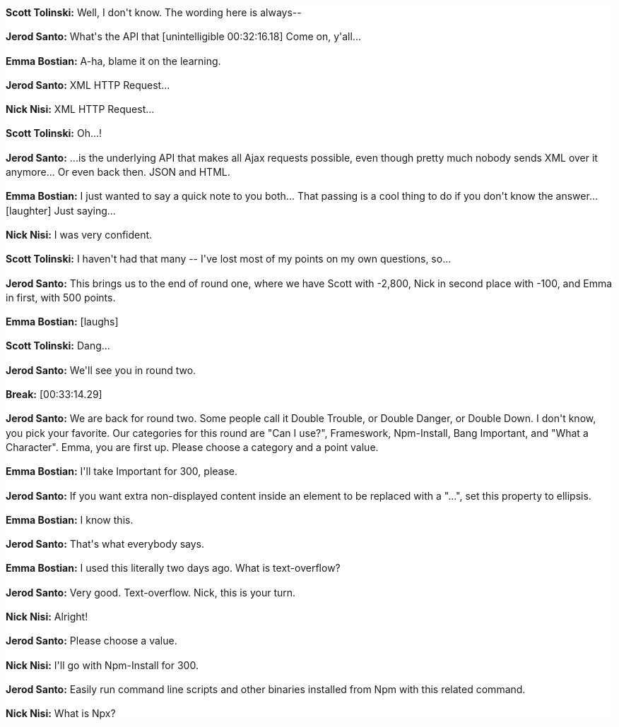 **Scott Tolinski:** Well, I don't know. The wording here is always--

**Jerod Santo:** What's the API that \[unintelligible 00:32:16.18\] Come on, y'all...

**Emma Bostian:** A-ha, blame it on the learning.

**Jerod Santo:** XML HTTP Request...

**Nick Nisi:** XML HTTP Request...

**Scott Tolinski:** Oh...!

**Jerod Santo:** ...is the underlying API that makes all Ajax requests possible, even though pretty much nobody sends XML over it anymore... Or even back then. JSON and HTML.

**Emma Bostian:** I just wanted to say a quick note to you both... That passing is a cool thing to do if you don't know the answer... \[laughter\] Just saying...

**Nick Nisi:** I was very confident.

**Scott Tolinski:** I haven't had that many -- I've lost most of my points on my own questions, so...

**Jerod Santo:** This brings us to the end of round one, where we have Scott with -2,800, Nick in second place with -100, and Emma in first, with 500 points.

**Emma Bostian:** \[laughs\]

**Scott Tolinski:** Dang...

**Jerod Santo:** We'll see you in round two.

**Break:** \[00:33:14.29\]

**Jerod Santo:** We are back for round two. Some people call it Double Trouble, or Double Danger, or Double Down. I don't know, you pick your favorite. Our categories for this round are "Can I use?", Frameswork, Npm-Install, Bang Important, and "What a Character". Emma, you are first up. Please choose a category and a point value.

**Emma Bostian:** I'll take Important for 300, please.

**Jerod Santo:** If you want extra non-displayed content inside an element to be replaced with a "...", set this property to ellipsis.

**Emma Bostian:** I know this.

**Jerod Santo:** That's what everybody says.

**Emma Bostian:** I used this literally two days ago. What is text-overflow?

**Jerod Santo:** Very good. Text-overflow. Nick, this is your turn.

**Nick Nisi:** Alright!

**Jerod Santo:** Please choose a value.

**Nick Nisi:** I'll go with Npm-Install for 300.

**Jerod Santo:** Easily run command line scripts and other binaries installed from Npm with this related command.

**Nick Nisi:** What is Npx?
